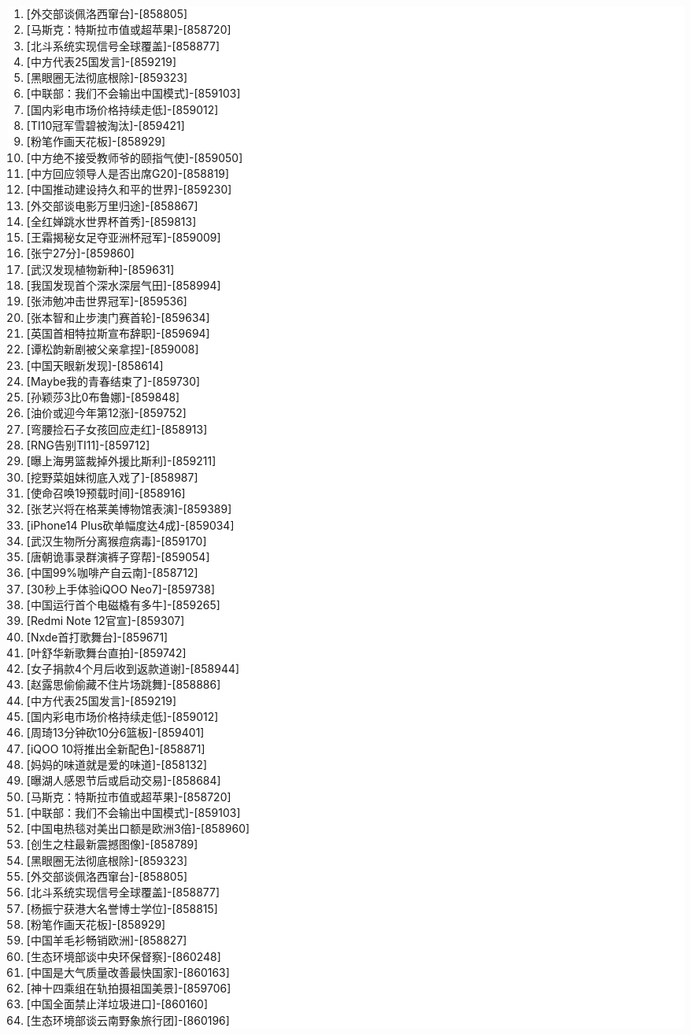 1. [外交部谈佩洛西窜台]-[858805]
1. [马斯克：特斯拉市值或超苹果]-[858720]
1. [北斗系统实现信号全球覆盖]-[858877]
1. [中方代表25国发言]-[859219]
1. [黑眼圈无法彻底根除]-[859323]
1. [中联部：我们不会输出中国模式]-[859103]
1. [国内彩电市场价格持续走低]-[859012]
1. [TI10冠军雪碧被淘汰]-[859421]
1. [粉笔作画天花板]-[858929]
1. [中方绝不接受教师爷的颐指气使]-[859050]
1. [中方回应领导人是否出席G20]-[858819]
1. [中国推动建设持久和平的世界]-[859230]
1. [外交部谈电影万里归途]-[858867]
1. [全红婵跳水世界杯首秀]-[859813]
1. [王霜揭秘女足夺亚洲杯冠军]-[859009]
1. [张宁27分]-[859860]
1. [武汉发现植物新种]-[859631]
1. [我国发现首个深水深层气田]-[858994]
1. [张沛勉冲击世界冠军]-[859536]
1. [张本智和止步澳门赛首轮]-[859634]
1. [英国首相特拉斯宣布辞职]-[859694]
1. [谭松韵新剧被父亲拿捏]-[859008]
1. [中国天眼新发现]-[858614]
1. [Maybe我的青春结束了]-[859730]
1. [孙颖莎3比0布鲁娜]-[859848]
1. [油价或迎今年第12涨]-[859752]
1. [弯腰捡石子女孩回应走红]-[858913]
1. [RNG告别TI11]-[859712]
1. [曝上海男篮裁掉外援比斯利]-[859211]
1. [挖野菜姐妹彻底入戏了]-[858987]
1. [使命召唤19预载时间]-[858916]
1. [张艺兴将在格莱美博物馆表演]-[859389]
1. [iPhone14 Plus砍单幅度达4成]-[859034]
1. [武汉生物所分离猴痘病毒]-[859170]
1. [唐朝诡事录群演裤子穿帮]-[859054]
1. [中国99%咖啡产自云南]-[858712]
1. [30秒上手体验iQOO Neo7]-[859738]
1. [中国运行首个电磁橇有多牛]-[859265]
1. [Redmi Note 12官宣]-[859307]
1. [Nxde首打歌舞台]-[859671]
1. [叶舒华新歌舞台直拍]-[859742]
1. [女子捐款4个月后收到返款道谢]-[858944]
1. [赵露思偷偷藏不住片场跳舞]-[858886]
1. [中方代表25国发言]-[859219]
1. [国内彩电市场价格持续走低]-[859012]
1. [周琦13分钟砍10分6篮板]-[859401]
1. [iQOO 10将推出全新配色]-[858871]
1. [妈妈的味道就是爱的味道]-[858132]
1. [曝湖人感恩节后或启动交易]-[858684]
1. [马斯克：特斯拉市值或超苹果]-[858720]
1. [中联部：我们不会输出中国模式]-[859103]
1. [中国电热毯对美出口额是欧洲3倍]-[858960]
1. [创生之柱最新震撼图像]-[858789]
1. [黑眼圈无法彻底根除]-[859323]
1. [外交部谈佩洛西窜台]-[858805]
1. [北斗系统实现信号全球覆盖]-[858877]
1. [杨振宁获港大名誉博士学位]-[858815]
1. [粉笔作画天花板]-[858929]
1. [中国羊毛衫畅销欧洲]-[858827]
1. [生态环境部谈中央环保督察]-[860248]
1. [中国是大气质量改善最快国家]-[860163]
1. [神十四乘组在轨拍摄祖国美景]-[859706]
1. [中国全面禁止洋垃圾进口]-[860160]
1. [生态环境部谈云南野象旅行团]-[860196]